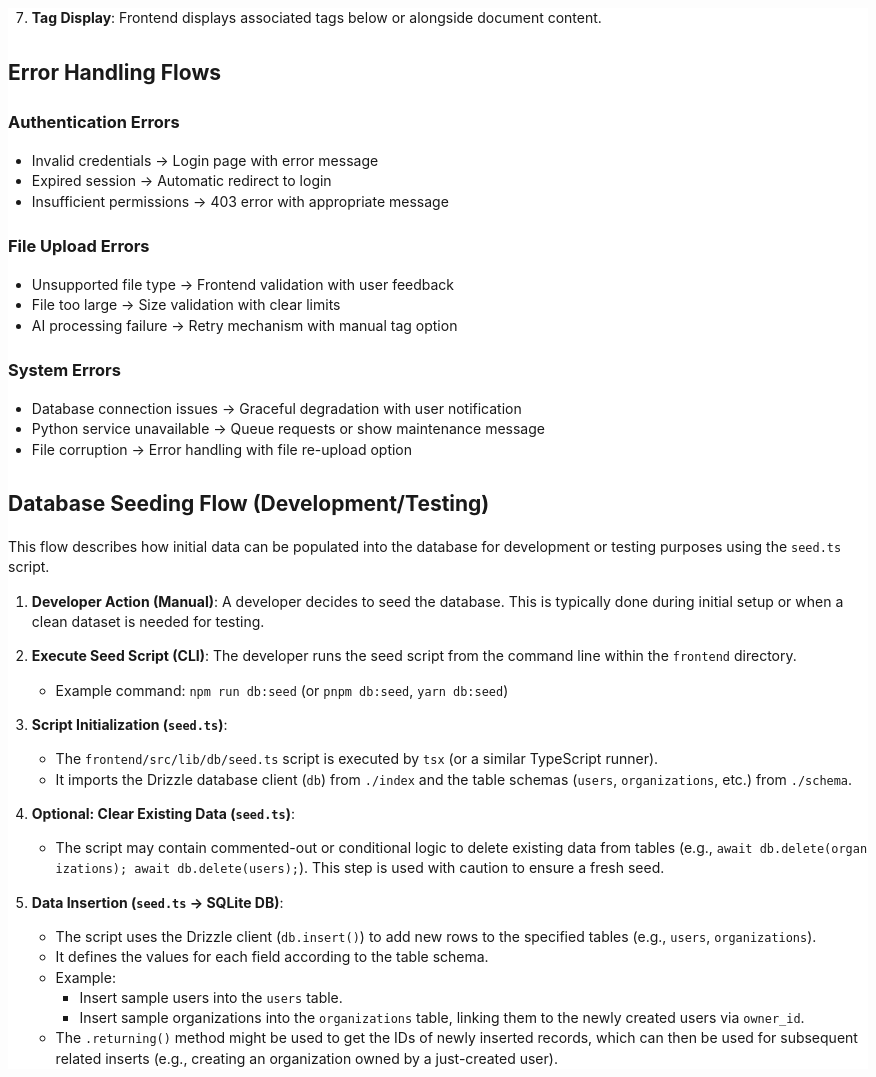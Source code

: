 7. **Tag Display**: Frontend displays associated tags below or alongside document content.

## Error Handling Flows

### Authentication Errors

- Invalid credentials → Login page with error message
- Expired session → Automatic redirect to login
- Insufficient permissions → 403 error with appropriate message

### File Upload Errors

- Unsupported file type → Frontend validation with user feedback
- File too large → Size validation with clear limits
- AI processing failure → Retry mechanism with manual tag option

### System Errors

- Database connection issues → Graceful degradation with user notification
- Python service unavailable → Queue requests or show maintenance message
- File corruption → Error handling with file re-upload option

## Database Seeding Flow (Development/Testing)

This flow describes how initial data can be populated into the database for development or testing purposes using the `seed.ts` script.

1.  **Developer Action (Manual)**: A developer decides to seed the database. This is typically done during initial setup or when a clean dataset is needed for testing.

2.  **Execute Seed Script (CLI)**: The developer runs the seed script from the command line within the `frontend` directory.
    *   Example command: `npm run db:seed` (or `pnpm db:seed`, `yarn db:seed`)

3.  **Script Initialization (`seed.ts`)**:
    *   The `frontend/src/lib/db/seed.ts` script is executed by `tsx` (or a similar TypeScript runner).
    *   It imports the Drizzle database client (`db`) from `./index` and the table schemas (`users`, `organizations`, etc.) from `./schema`.

4.  **Optional: Clear Existing Data (`seed.ts`)**:
    *   The script may contain commented-out or conditional logic to delete existing data from tables (e.g., `await db.delete(organizations); await db.delete(users);`). This step is used with caution to ensure a fresh seed.

5.  **Data Insertion (`seed.ts` → SQLite DB)**:
    *   The script uses the Drizzle client (`db.insert()`) to add new rows to the specified tables (e.g., `users`, `organizations`).
    *   It defines the values for each field according to the table schema.
    *   Example:
        *   Insert sample users into the `users` table.
        *   Insert sample organizations into the `organizations` table, linking them to the newly created users via `owner_id`.
    *   The `.returning()` method might be used to get the IDs of newly inserted records, which can then be used for subsequent related inserts (e.g., creating an organization owned by a just-created user).
